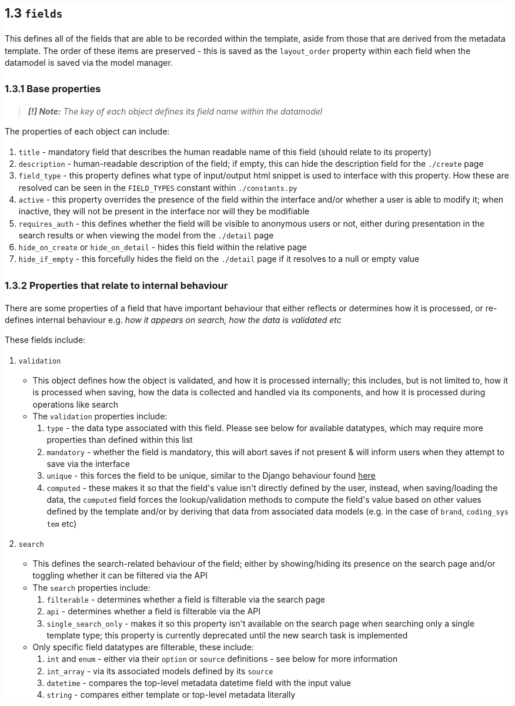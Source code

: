 ## 1.3 `fields`

This defines all of the fields that are able to be recorded within the template, aside from those that are derived from the metadata template. The order of these items are preserved - this is saved as the `layout_order` property within each field when the datamodel is saved via the model manager.

### 1.3.1 Base properties
>***[!] Note:** The key of each object defines its field name within the datamodel*  

The properties of each object can include:
1. `title` - mandatory field that describes the human readable name of this field (should relate to its property)
2. `description` - human-readable description of the field; if empty, this can hide the description field for the `./create` page
3. `field_type` - this property defines what type of input/output html snippet is used to interface with this property. How these are resolved can be seen in the `FIELD_TYPES` constant within `./constants.py`
4. `active` - this property overrides the presence of the field within the interface and/or whether a user is able to modify it; when inactive, they will not be present in the interface nor will they be modifiable
5. `requires_auth` - this defines whether the field will be visible to anonymous users or not, either during presentation in the search results or when viewing the model from the `./detail` page
6. `hide_on_create` or `hide_on_detail` - hides this field within the relative page
7. `hide_if_empty` - this forcefully hides the field on the `./detail` page if it resolves to a null or empty value

### 1.3.2 Properties that relate to internal behaviour

There are some properties of a field that have important behaviour that either reflects or determines how it is processed, or re-defines internal behaviour e.g. _how it appears on search, how the data is validated etc_

These fields include:
1. `validation`
    - This object defines how the object is validated, and how it is processed internally; this includes, but is not limited to, how it is processed when saving, how the data is collected and handled via its components, and how it is processed during operations like search
    - The `validation` properties include:
        1. `type` - the data type associated with this field. Please see below for available datatypes, which may require more properties than defined within this list
        2. `mandatory` - whether the field is mandatory, this will abort saves if not present & will inform users when they attempt to save via the interface
        3. `unique` - this forces the field to be unique, similar to the Django behaviour found [here](https://docs.djangoproject.com/en/4.2/ref/models/fields/#unique)
        4. `computed` - these makes it so that the field's value isn't directly defined by the user, instead, when saving/loading the data, the `computed` field forces the lookup/validation methods to compute the field's value based on other values defined by the template and/or by deriving that data from associated data models (e.g. in the case of `brand`, `coding_system` etc)

2. `search`
    - This defines the search-related behaviour of the field; either by showing/hiding its presence on the search page and/or toggling whether it can be filtered via the API
    - The `search` properties include:
        1. `filterable` - determines whether a field is filterable via the search page
        2. `api` - determines whether a field is filterable via the API
        3. `single_search_only` - makes it so this property isn't available on the search page when searching only a single template type; this property is currently deprecated until the new search task is implemented
    - Only specific field datatypes are filterable, these include:
        1. `int` and `enum` - either via their `option` or `source` definitions - see below for more information
        2. `int_array` - via its associated models defined by its `source`
        3. `datetime` - compares the top-level metadata datetime field with the input value
        4. `string` - compares either template or top-level metadata literally
